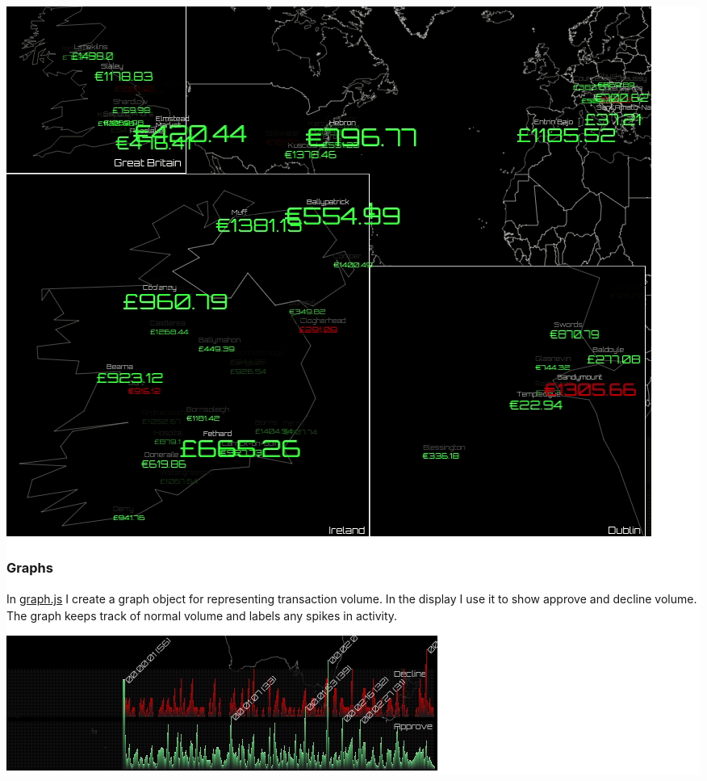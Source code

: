 ![Transaction visualisation](https://github.com/mwenge/transaction-visualizer/blob/master/report-images/countryfocus.gif "Demonstration of country/city focus")

### Graphs
In [graph.js](https://github.com/mwenge/transaction-visualizer/blob/master/graph.js) I create a graph object for representing transaction volume. In the display I use it to show approve and decline volume. The graph keeps track of normal volume and labels any spikes in activity.

![Transaction visualisation](https://github.com/mwenge/transaction-visualizer/blob/master/report-images/graph.gif "Transaction graphs")
